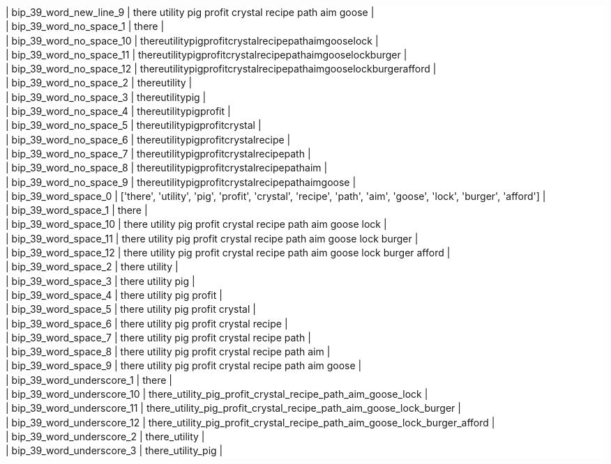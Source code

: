 | bip_39_word_new_line_9 | there
utility
pig
profit
crystal
recipe
path
aim
goose |  
| bip_39_word_no_space_1 | there |  
| bip_39_word_no_space_10 | thereutilitypigprofitcrystalrecipepathaimgooselock |  
| bip_39_word_no_space_11 | thereutilitypigprofitcrystalrecipepathaimgooselockburger |  
| bip_39_word_no_space_12 | thereutilitypigprofitcrystalrecipepathaimgooselockburgerafford |  
| bip_39_word_no_space_2 | thereutility |  
| bip_39_word_no_space_3 | thereutilitypig |  
| bip_39_word_no_space_4 | thereutilitypigprofit |  
| bip_39_word_no_space_5 | thereutilitypigprofitcrystal |  
| bip_39_word_no_space_6 | thereutilitypigprofitcrystalrecipe |  
| bip_39_word_no_space_7 | thereutilitypigprofitcrystalrecipepath |  
| bip_39_word_no_space_8 | thereutilitypigprofitcrystalrecipepathaim |  
| bip_39_word_no_space_9 | thereutilitypigprofitcrystalrecipepathaimgoose |  
| bip_39_word_space_0 | ['there', 'utility', 'pig', 'profit', 'crystal', 'recipe', 'path', 'aim', 'goose', 'lock', 'burger', 'afford'] |  
| bip_39_word_space_1 | there |  
| bip_39_word_space_10 | there utility pig profit crystal recipe path aim goose lock |  
| bip_39_word_space_11 | there utility pig profit crystal recipe path aim goose lock burger |  
| bip_39_word_space_12 | there utility pig profit crystal recipe path aim goose lock burger afford |  
| bip_39_word_space_2 | there utility |  
| bip_39_word_space_3 | there utility pig |  
| bip_39_word_space_4 | there utility pig profit |  
| bip_39_word_space_5 | there utility pig profit crystal |  
| bip_39_word_space_6 | there utility pig profit crystal recipe |  
| bip_39_word_space_7 | there utility pig profit crystal recipe path |  
| bip_39_word_space_8 | there utility pig profit crystal recipe path aim |  
| bip_39_word_space_9 | there utility pig profit crystal recipe path aim goose |  
| bip_39_word_underscore_1 | there |  
| bip_39_word_underscore_10 | there_utility_pig_profit_crystal_recipe_path_aim_goose_lock |  
| bip_39_word_underscore_11 | there_utility_pig_profit_crystal_recipe_path_aim_goose_lock_burger |  
| bip_39_word_underscore_12 | there_utility_pig_profit_crystal_recipe_path_aim_goose_lock_burger_afford |  
| bip_39_word_underscore_2 | there_utility |  
| bip_39_word_underscore_3 | there_utility_pig |  